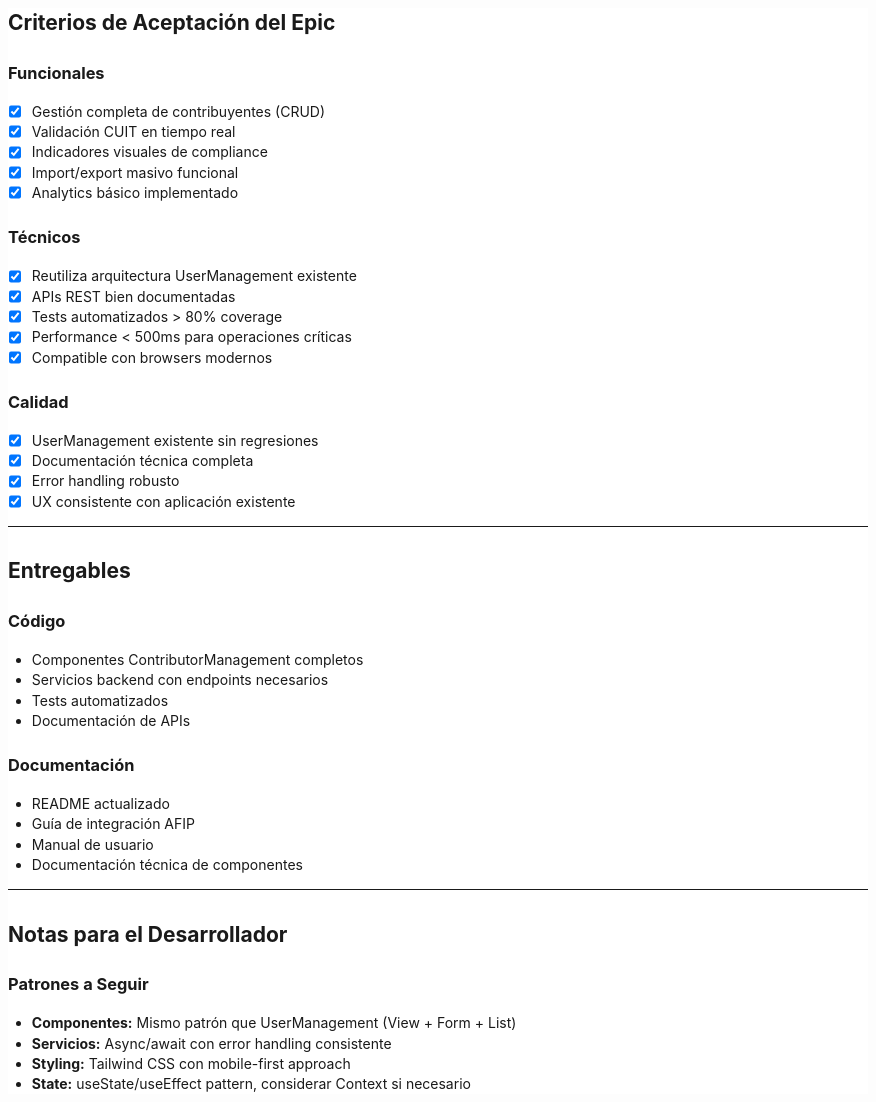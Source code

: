 
## Criterios de Aceptación del Epic

### Funcionales
- [x] Gestión completa de contribuyentes (CRUD)
- [x] Validación CUIT en tiempo real
- [x] Indicadores visuales de compliance
- [x] Import/export masivo funcional
- [x] Analytics básico implementado

### Técnicos
- [x] Reutiliza arquitectura UserManagement existente
- [x] APIs REST bien documentadas
- [x] Tests automatizados > 80% coverage
- [x] Performance < 500ms para operaciones críticas
- [x] Compatible con browsers modernos

### Calidad
- [x] UserManagement existente sin regresiones
- [x] Documentación técnica completa
- [x] Error handling robusto
- [x] UX consistente con aplicación existente

---

## Entregables

### Código
- Componentes ContributorManagement completos
- Servicios backend con endpoints necesarios
- Tests automatizados
- Documentación de APIs

### Documentación
- README actualizado
- Guía de integración AFIP
- Manual de usuario
- Documentación técnica de componentes

---

## Notas para el Desarrollador

### Patrones a Seguir
- **Componentes:** Mismo patrón que UserManagement (View + Form + List)
- **Servicios:** Async/await con error handling consistente
- **Styling:** Tailwind CSS con mobile-first approach
- **State:** useState/useEffect pattern, considerar Context si necesario
